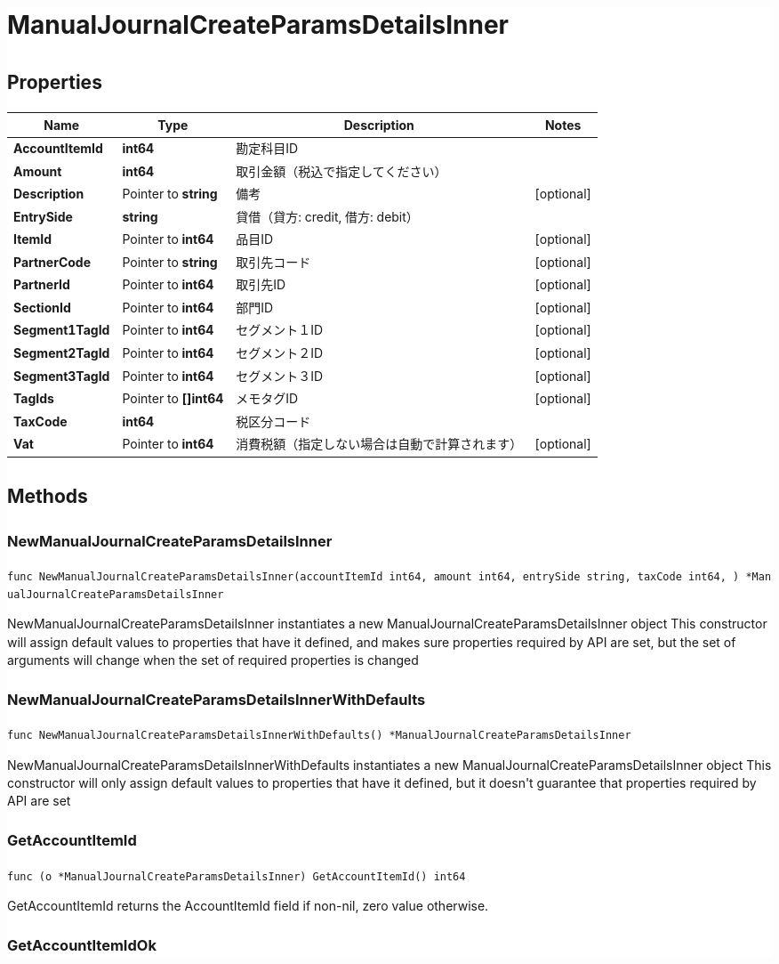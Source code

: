 # ManualJournalCreateParamsDetailsInner

## Properties

Name | Type | Description | Notes
------------ | ------------- | ------------- | -------------
**AccountItemId** | **int64** | 勘定科目ID | 
**Amount** | **int64** | 取引金額（税込で指定してください） | 
**Description** | Pointer to **string** | 備考 | [optional] 
**EntrySide** | **string** | 貸借（貸方: credit, 借方: debit） | 
**ItemId** | Pointer to **int64** | 品目ID | [optional] 
**PartnerCode** | Pointer to **string** | 取引先コード | [optional] 
**PartnerId** | Pointer to **int64** | 取引先ID | [optional] 
**SectionId** | Pointer to **int64** | 部門ID | [optional] 
**Segment1TagId** | Pointer to **int64** | セグメント１ID | [optional] 
**Segment2TagId** | Pointer to **int64** | セグメント２ID | [optional] 
**Segment3TagId** | Pointer to **int64** | セグメント３ID | [optional] 
**TagIds** | Pointer to **[]int64** | メモタグID | [optional] 
**TaxCode** | **int64** | 税区分コード | 
**Vat** | Pointer to **int64** | 消費税額（指定しない場合は自動で計算されます） | [optional] 

## Methods

### NewManualJournalCreateParamsDetailsInner

`func NewManualJournalCreateParamsDetailsInner(accountItemId int64, amount int64, entrySide string, taxCode int64, ) *ManualJournalCreateParamsDetailsInner`

NewManualJournalCreateParamsDetailsInner instantiates a new ManualJournalCreateParamsDetailsInner object
This constructor will assign default values to properties that have it defined,
and makes sure properties required by API are set, but the set of arguments
will change when the set of required properties is changed

### NewManualJournalCreateParamsDetailsInnerWithDefaults

`func NewManualJournalCreateParamsDetailsInnerWithDefaults() *ManualJournalCreateParamsDetailsInner`

NewManualJournalCreateParamsDetailsInnerWithDefaults instantiates a new ManualJournalCreateParamsDetailsInner object
This constructor will only assign default values to properties that have it defined,
but it doesn't guarantee that properties required by API are set

### GetAccountItemId

`func (o *ManualJournalCreateParamsDetailsInner) GetAccountItemId() int64`

GetAccountItemId returns the AccountItemId field if non-nil, zero value otherwise.

### GetAccountItemIdOk

